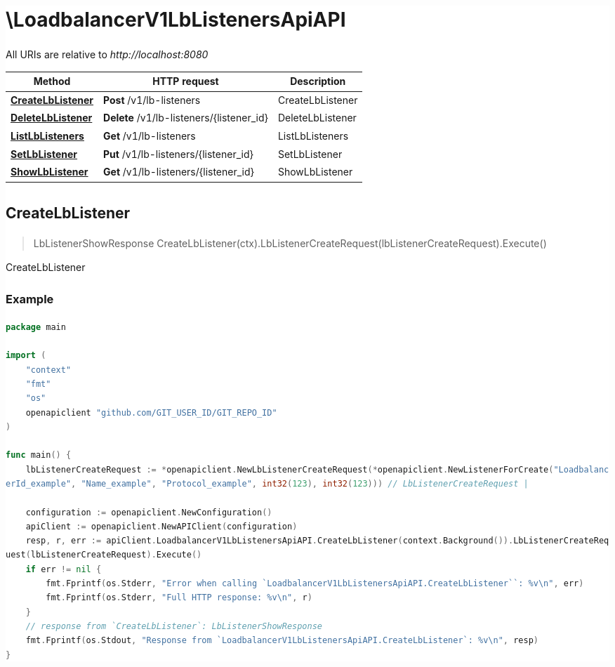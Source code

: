 # \LoadbalancerV1LbListenersApiAPI

All URIs are relative to *http://localhost:8080*

Method | HTTP request | Description
------------- | ------------- | -------------
[**CreateLbListener**](LoadbalancerV1LbListenersApiAPI.md#CreateLbListener) | **Post** /v1/lb-listeners | CreateLbListener
[**DeleteLbListener**](LoadbalancerV1LbListenersApiAPI.md#DeleteLbListener) | **Delete** /v1/lb-listeners/{listener_id} | DeleteLbListener
[**ListLbListeners**](LoadbalancerV1LbListenersApiAPI.md#ListLbListeners) | **Get** /v1/lb-listeners | ListLbListeners
[**SetLbListener**](LoadbalancerV1LbListenersApiAPI.md#SetLbListener) | **Put** /v1/lb-listeners/{listener_id} | SetLbListener
[**ShowLbListener**](LoadbalancerV1LbListenersApiAPI.md#ShowLbListener) | **Get** /v1/lb-listeners/{listener_id} | ShowLbListener



## CreateLbListener

> LbListenerShowResponse CreateLbListener(ctx).LbListenerCreateRequest(lbListenerCreateRequest).Execute()

CreateLbListener



### Example

```go
package main

import (
	"context"
	"fmt"
	"os"
	openapiclient "github.com/GIT_USER_ID/GIT_REPO_ID"
)

func main() {
	lbListenerCreateRequest := *openapiclient.NewLbListenerCreateRequest(*openapiclient.NewListenerForCreate("LoadbalancerId_example", "Name_example", "Protocol_example", int32(123), int32(123))) // LbListenerCreateRequest | 

	configuration := openapiclient.NewConfiguration()
	apiClient := openapiclient.NewAPIClient(configuration)
	resp, r, err := apiClient.LoadbalancerV1LbListenersApiAPI.CreateLbListener(context.Background()).LbListenerCreateRequest(lbListenerCreateRequest).Execute()
	if err != nil {
		fmt.Fprintf(os.Stderr, "Error when calling `LoadbalancerV1LbListenersApiAPI.CreateLbListener``: %v\n", err)
		fmt.Fprintf(os.Stderr, "Full HTTP response: %v\n", r)
	}
	// response from `CreateLbListener`: LbListenerShowResponse
	fmt.Fprintf(os.Stdout, "Response from `LoadbalancerV1LbListenersApiAPI.CreateLbListener`: %v\n", resp)
}
```
